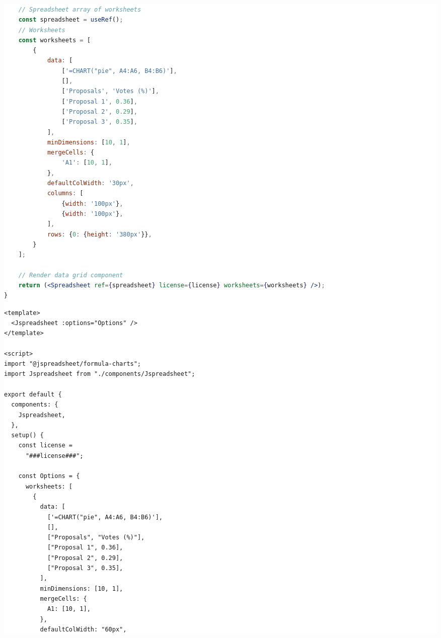 ```jsx
    // Spreadsheet array of worksheets
    const spreadsheet = useRef();
    // Worksheets
    const worksheets = [
        {
            data: [
                ['=CHART("pie", A4:A6, B4:B6)'],
                [],
                ['Proposals', 'Votes (%)'],
                ['Proposal 1', 0.36],
                ['Proposal 2', 0.29],
                ['Proposal 3', 0.35],
            ],
            minDimensions: [10, 1],
            mergeCells: {
                'A1': [10, 1],
            },
            defaultColWidth: '30px',
            columns: [
                {width: '100px'},
                {width: '100px'},
            ],
            rows: {0: {height: '380px'}},
        }
    ];

    // Render data grid component
    return (<Spreadsheet ref={spreadsheet} license={license} worksheets={worksheets} />);
}
```
```vue
<template>
  <Jspreadsheet :options="Options" />
</template>

<script>
import "@jspreadsheet/formula-charts";
import Jspreadsheet from "./components/Jspreadsheet";

export default {
  components: {
    Jspreadsheet,
  },
  setup() {
    const license =
      "###license###";

    const Options = {
      worksheets: [
        {
          data: [
            ['=CHART("pie", A4:A6, B4:B6)'],
            [],
            ["Proposals", "Votes (%)"],
            ["Proposal 1", 0.36],
            ["Proposal 2", 0.29],
            ["Proposal 3", 0.35],
          ],
          minDimensions: [10, 1],
          mergeCells: {
            A1: [10, 1],
          },
          defaultColWidth: "60px",
```